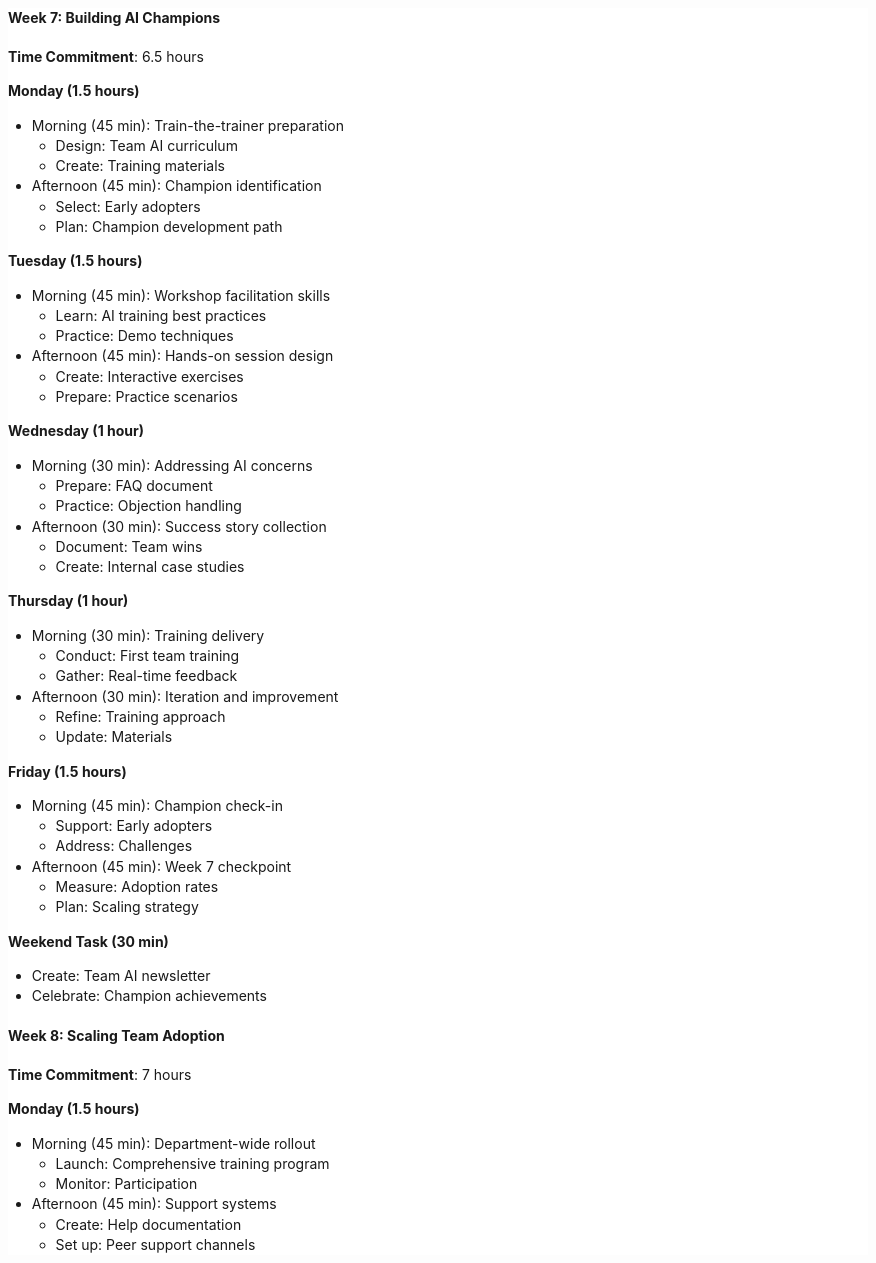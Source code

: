 #### Week 7: Building AI Champions
**Time Commitment**: 6.5 hours

**Monday (1.5 hours)**
- Morning (45 min): Train-the-trainer preparation
  - Design: Team AI curriculum
  - Create: Training materials
- Afternoon (45 min): Champion identification
  - Select: Early adopters
  - Plan: Champion development path

**Tuesday (1.5 hours)**
- Morning (45 min): Workshop facilitation skills
  - Learn: AI training best practices
  - Practice: Demo techniques
- Afternoon (45 min): Hands-on session design
  - Create: Interactive exercises
  - Prepare: Practice scenarios

**Wednesday (1 hour)**
- Morning (30 min): Addressing AI concerns
  - Prepare: FAQ document
  - Practice: Objection handling
- Afternoon (30 min): Success story collection
  - Document: Team wins
  - Create: Internal case studies

**Thursday (1 hour)**
- Morning (30 min): Training delivery
  - Conduct: First team training
  - Gather: Real-time feedback
- Afternoon (30 min): Iteration and improvement
  - Refine: Training approach
  - Update: Materials

**Friday (1.5 hours)**
- Morning (45 min): Champion check-in
  - Support: Early adopters
  - Address: Challenges
- Afternoon (45 min): Week 7 checkpoint
  - Measure: Adoption rates
  - Plan: Scaling strategy

**Weekend Task (30 min)**
- Create: Team AI newsletter
- Celebrate: Champion achievements

#### Week 8: Scaling Team Adoption
**Time Commitment**: 7 hours

**Monday (1.5 hours)**
- Morning (45 min): Department-wide rollout
  - Launch: Comprehensive training program
  - Monitor: Participation
- Afternoon (45 min): Support systems
  - Create: Help documentation
  - Set up: Peer support channels
